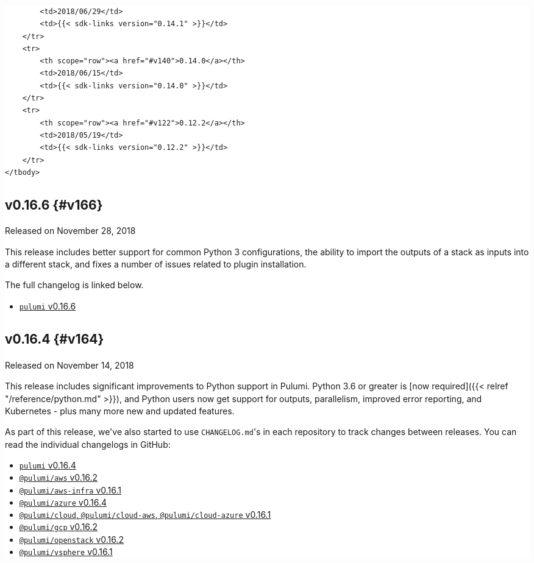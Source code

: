             <td>2018/06/29</td>
            <td>{{< sdk-links version="0.14.1" >}}</td>
        </tr>
        <tr>
            <th scope="row"><a href="#v140">0.14.0</a></th>
            <td>2018/06/15</td>
            <td>{{< sdk-links version="0.14.0" >}}</td>
        </tr>
        <tr>
            <th scope="row"><a href="#v122">0.12.2</a></th>
            <td>2018/05/19</td>
            <td>{{< sdk-links version="0.12.2" >}}</td>
        </tr>
    </tbody>
</table>

## v0.16.6 {#v166}

Released on November 28, 2018

This release includes better support for common Python 3 configurations, the ability to import the outputs of a stack as inputs into a different stack, and fixes a number of issues related to plugin installation.

The full changelog is linked below.

- [`pulumi` v0.16.6](https://github.com/pulumi/pulumi/blob/master/CHANGELOG.md#0166-released-november-28th-2018)

## v0.16.4 {#v164}

Released on November 14, 2018

This release includes significant improvements to Python support in Pulumi.  Python 3.6 or greater is [now required]({{< relref "/reference/python.md" >}}), and Python users now get support for outputs, parallelism, improved error reporting, and Kubernetes - plus many more new and updated features.

As part of this release, we've also started to use `CHANGELOG.md`'s in each repository to track changes between releases. You can read the individual changelogs in GitHub:

- [`pulumi` v0.16.4](https://github.com/pulumi/pulumi/blob/master/CHANGELOG.md#0164-released-novemeber-12th-2018)
- [`@pulumi/aws` v0.16.2](https://github.com/pulumi/pulumi-aws/blob/master/CHANGELOG.md#0162-released-novemeber-13th-2018)
- [`@pulumi/aws-infra` v0.16.1](https://github.com/pulumi/pulumi-aws-infra/blob/master/CHANGELOG.md#0161-released-novemeber-13th-2018)
- [`@pulumi/azure` v0.16.4](https://github.com/pulumi/pulumi-azure/blob/master/CHANGELOG.md#0164-released-novemeber-13th-2018)
- [`@pulumi/cloud`, `@pulumi/cloud-aws`, `@pulumi/cloud-azure` v0.16.1](https://github.com/pulumi/pulumi-cloud/blob/master/CHANGELOG.md#0162-released-novemeber-14th-2018)
- [`@pulumi/gcp` v0.16.2](https://github.com/pulumi/pulumi-gcp/blob/master/CHANGELOG.md#0162-released-novemeber-13th-2018)
- [`@pulumi/openstack` v0.16.2](https://github.com/pulumi/pulumi-openstack/blob/master/CHANGELOG.md#0162-released-novemeber-13th-2018)
- [`@pulumi/vsphere` v0.16.1](https://github.com/pulumi/pulumi-vsphere/blob/master/CHANGELOG.md#0161-released-novemeber-13th-2018)

